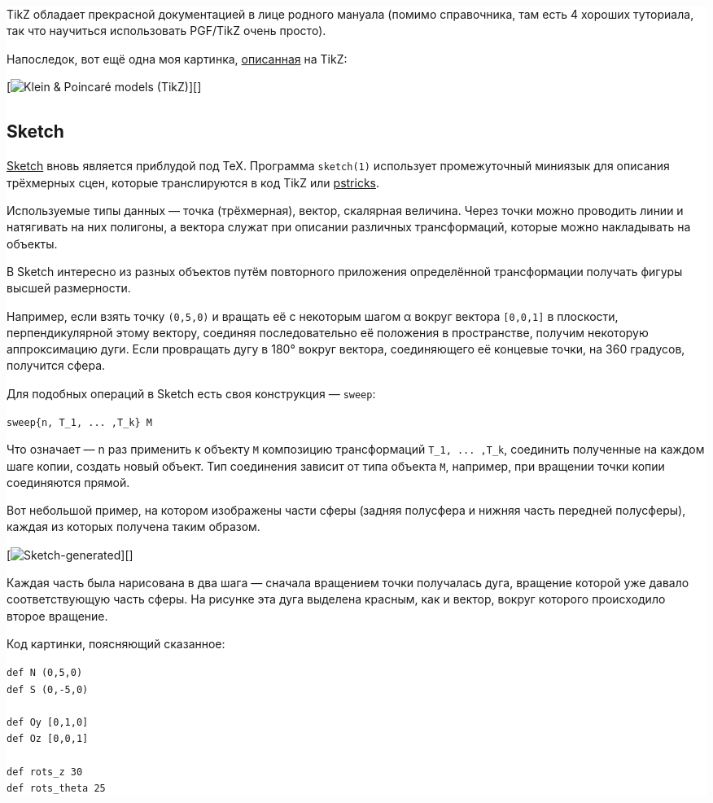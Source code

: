 TikZ обладает прекрасной документацией в лице родного мануала (помимо
справочника, там есть 4 хороших туториала, так что научиться
использовать PGF/TikZ очень просто).

Напоследок, вот ещё одна моя картинка, [описанная][] на TikZ:

[![Klein &amp; Poincaré models (TikZ)][]][]

## Sketch

[Sketch][] вновь является приблудой под TeX. Программа `sketch(1)`
использует промежуточный миниязык для описания трёхмерных сцен, которые
транслируются в код TikZ или [pstricks][].

Используемые типы данных — точка (трёхмерная), вектор, скалярная
величина. Через точки можно проводить линии и натягивать на них
полигоны, а вектора служат при описании различных трансформаций, которые
можно накладывать на объекты.

В Sketch интересно из разных объектов путём повторного приложения
определённой трансформации получать фигуры высшей размерности.

Например, если взять точку `(0,5,0)` и вращать её с некоторым шагом α
вокруг вектора `[0,0,1]` в плоскости, перпендикулярной этому вектору,
соединяя последовательно её положения в пространстве, получим некоторую
аппроксимацию дуги. Если провращать дугу в 180° вокруг вектора,
соединяющего её концевые точки, на 360 градусов, получится сфера.

Для подобных операций в Sketch есть своя конструкция — `sweep`:

    sweep{n, T_1, ... ,T_k} M

Что означает — n раз применить к объекту `M` композицию трансформаций
`T_1, ... ,T_k`, соединить полученные на каждом шаге копии, создать
новый объект. Тип соединения зависит от типа объекта `M`, например, при
вращении точки копии соединяются прямой.

Вот небольшой пример, на котором изображены части сферы (задняя
полусфера и нижняя часть передней полусферы), каждая из которых получена
таким образом.

[![Sketch-generated][]][]

Каждая часть была нарисована в два шага — сначала вращением точки
получалась дуга, вращение которой уже давало соответствующую часть
сферы. На рисунке эта дуга выделена красным, как и вектор, вокруг
которого происходило второе вращение.

Код картинки, поясняющий сказанное:

    def N (0,5,0)
    def S (0,-5,0)

    def Oy [0,1,0]
    def Oz [0,0,1]

    def rots_z 30
    def rots_theta 25


  [SVG]: https://web.archive.org/web/20080610075325/http://www.w3.org/Graphics/SVG/
  [XML]: https://web.archive.org/web/20080610075325/http://www.w3.org/XML/
  [foo]: https://web.archive.org/web/20080610075325im_/http://farm4.static.flickr.com/3045/2551065977_70ece078df_o.png
  [W3C]: https://web.archive.org/web/20080610075325/http://www.w3.org/
  [анимация]: https://web.archive.org/web/20080610075325/http://srufaculty.sru.edu/david.dailey/svg/SVGAnimations.htm
  [фильтры]: https://web.archive.org/web/20080610075325/http://www.w3.org/TR/SVGFilterPrimer12/
  [DOT]: https://web.archive.org/web/20080610075325/http://graphviz.org/doc/info/lang.html
  [Graphviz]: https://web.archive.org/web/20080610075325/http://www.graphviz.org/
  [grok-lisp.dot]: https://web.archive.org/web/20080610075325im_/http://farm3.static.flickr.com/2218/1843237727_66f890e05e.jpg
  [используется]: https://web.archive.org/web/20080610075325/http://graphviz.org/Gallery.php
  [groff]: https://web.archive.org/web/20080610075325/http://www.gnu.org/software/groff/
  [сахара]: https://web.archive.org/web/20080610075325/http://ru.wikipedia.org/w/index.php?title=Синтаксический_сахар
  [Profit with GNU Emacs (pic)]: https://web.archive.org/web/20080610075325im_/http://farm4.static.flickr.com/3023/2441772594_0ab0589bfe.jpg
  [Making pictures with GNU PIC]: https://web.archive.org/web/20080610075325/http://floppsie.comp.glam.ac.uk/Glamorgan/gaius/web/pic.html
  [METAPOST]: https://web.archive.org/web/20080610075325/http://ru.wikipedia.org/wiki/Metapost
  [модель Клейна в круге]: https://web.archive.org/web/20080610075325/http://ru.wikipedia.org/w/index.php?title=Модель_Клейна
  [Klein disk model (METAPOST)]: https://web.archive.org/web/20080610075325im_/http://farm4.static.flickr.com/3165/2548960414_1bdb7962a0.jpg
  [диаграмм Фейнмана]: https://web.archive.org/web/20080610075325/http://ru.wikipedia.org/w/index.php?title=Диаграммы_Фейнмана
  [feynmf]: https://web.archive.org/web/20080610075325/http://xml.web.cern.ch/XML/textproc/feynmf.html
  [mpcirc]: https://web.archive.org/web/20080610075325/http://ci.louisville.edu/tom/software/LaTeX/mpcirc/
  [FEATPOST]: https://web.archive.org/web/20080610075325/http://matagalatlante.org/nobre/featpost/doc/featexamples.html
  [многого другого]: https://web.archive.org/web/20080610075325/http://melusine.eu.org/syracuse/metapost/galeries/
  [хороший обзор]: https://web.archive.org/web/20080610075325/http://www.inp.nsk.su/~baldin/mpost/index.html
  [Learning METAPOST by doing]: https://web.archive.org/web/20080610075325/http://remote.science.uva.nl/~heck/Courses/mptut.pdf
  [PGF]: https://web.archive.org/web/20080610075325/http://sourceforge.net/projects/pgf/
  [пример]: https://web.archive.org/web/20080610075325/http://www.fauskes.net/pgftikzexamples/manet/
  [fauskes.net]: https://web.archive.org/web/20080610075325/http://www.fauskes.net/
  [Klein disk model (TikZ)]: https://web.archive.org/web/20080610075325im_/http://farm4.static.flickr.com/3035/2548134839_896e64f62d.jpg
  [В коде]: /web/20080610075325/http://sphinx.net.ru:80/hg/term-paper-hypergeom/file/tip/doc/klein-model.tkz.tex
  [gnuplot]: https://web.archive.org/web/20080610075325/http://gnuplot.info/
  [описанная]: /web/20080610075325/http://sphinx.net.ru:80/hg/term-paper-hypergeom/file/tip/doc/klein-to-poincare.tkz.tex
  [Klein &amp; Poincaré models (TikZ)]: https://web.archive.org/web/20080610075325im_/http://farm4.static.flickr.com/3157/2548960134_054a3a8d25.jpg
  [Sketch]: https://web.archive.org/web/20080610075325/http://www.frontiernet.net/~eugene.ressler/
  [pstricks]: https://web.archive.org/web/20080610075325/http://tug.org/PSTricks/main.cgi/
  [Sketch-generated]: https://web.archive.org/web/20080610075325im_/http://farm4.static.flickr.com/3161/2549980033_928406f29a.jpg
  [туториал]: https://web.archive.org/web/20080610075325/http://www.fauskes.net/nb/introduction-to-sketch/
  [Context Free Art]: https://web.archive.org/web/20080610075325/http://contextfreeart.org/
  [контекстно-свободной грамматике]: https://web.archive.org/web/20080610075325/http://ru.wikipedia.org/wiki/Контекстно-свободная_грамматика
  [подстановок]: /web/20080610075325/http://sphinx.net.ru:80/blog/entry/292/
  [фракталы]: /web/20080610075325/http://sphinx.net.ru:80/blog/entry/246/
  [Мышатки]: https://web.archive.org/web/20080610075325/http://ru.wikipedia.org/wiki/Мыши
  [ситуация]: https://web.archive.org/web/20080610075325/http://www.mathpages.com/home/kmath492/kmath492.htm
  [«4 (rasta)mice» (CFDG)]: https://web.archive.org/web/20080610075325im_/http://farm4.static.flickr.com/3051/2551058407_38aab0f61d.jpg
  [SIDE-EFFECT]: /web/20080610075325/http://sphinx.net.ru:80/hg/sicp/file/tip/painting/2.49.scm
  [Cairo]: https://web.archive.org/web/20080610075325/http://www.cairographics.org/
  [HSV]: https://web.archive.org/web/20080610075325/http://ru.wikipedia.org/wiki/HSV
  [нереальных изображений]: https://web.archive.org/web/20080610075325/http://www.contextfreeart.org/gallery/
  [вики]: https://web.archive.org/web/20080610075325/http://contextfreeart.org/mediawiki/index.php/CFDG_HOWTO
  [Swastika (CFDG)]: https://web.archive.org/web/20080610075325im_/http://farm4.static.flickr.com/3163/2550790855_4e0eef1f17.jpg
  [статистический вес]: https://web.archive.org/web/20080610075325/http://ru.wikipedia.org/wiki/Термодинамическая_энтропия
  [броуновское движение]: https://web.archive.org/web/20080610075325/http://ru.wikipedia.org/wiki/Броуновское_движение
  [Путешествия точки в цвете]: https://web.archive.org/web/20080610075325im_/http://farm3.static.flickr.com/2165/2086289203_a5277595ea.jpg
  [программ на Scheme]: /web/20080610075325/http://sphinx.net.ru:80/blog/entry/semantic-wizardry/
  [Emacs]: /web/20080610075325/http://sphinx.net.ru:80/blog/entry/emacs-intro/
  [XFN]: /web/20080610075325/http://sphinx.net.ru:80/blog/entry/what-are-microformats/
  [нехитрого XSLT]: /web/20080610075325/http://sphinx.net.ru:80/blog/entry/simple-microformat-xslt-extraction/
  [описывал опыт]: /web/20080610075325/http://sphinx.net.ru:80/blog/entry/396/
  [Asymptote]: https://web.archive.org/web/20080610075325/http://sourceforge.net/projects/asymptote
  [ePiX]: https://web.archive.org/web/20080610075325/http://mathcs.holycross.edu/~ahwang/current/ePiX.html